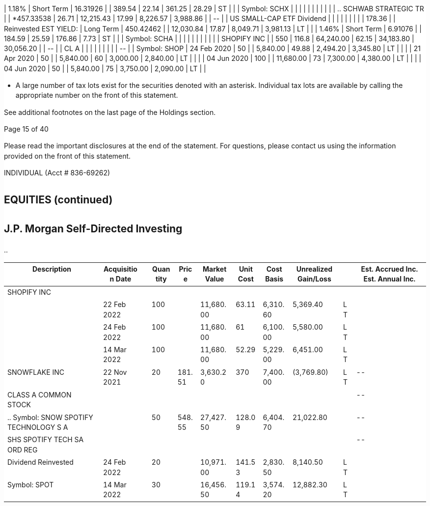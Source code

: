 | 1.18%                                            | Short Term         | 16.31926     |         | 389.54         | 22.14       | 361.25       | 28.29                   | ST |                                      |
| Symbol: SCHX                                     |                    |              |         |                |             |              |                         |    |                                      |
| .. SCHWAB STRATEGIC TR                           |                    | *457.33538   | 26.71   | 12,215.43      | 17.99       | 8,226.57     | 3,988.86                |    | --                                   |
| US SMALL-CAP ETF Dividend                        |                    |              |         |                |             |              |                         |    | 178.36                               |
| Reinvested EST YIELD:                            | Long Term          | 450.42462    |         | 12,030.84      | 17.87       | 8,049.71     | 3,981.13                | LT |                                      |
| 1.46%                                            | Short Term         | 6.91076      |         | 184.59         | 25.59       | 176.86       | 7.73                    | ST |                                      |
| Symbol: SCHA                                     |                    |              |         |                |             |              |                         |    |                                      |
| SHOPIFY INC                                      |                    | 550          | 116.8   | 64,240.00      | 62.15       | 34,183.80    | 30,056.20               |    | --                                   |
| CL A                                             |                    |              |         |                |             |              |                         |    | --                                   |
| Symbol: SHOP                                     | 24 Feb 2020        | 50           |         | 5,840.00       | 49.88       | 2,494.20     | 3,345.80                | LT |                                      |
|                                                  | 21 Apr 2020        | 50           |         | 5,840.00       | 60          | 3,000.00     | 2,840.00                | LT |                                      |
|                                                  | 04 Jun 2020        | 100          |         | 11,680.00      | 73          | 7,300.00     | 4,380.00                | LT |                                      |
|                                                  | 04 Jun 2020        | 50           |         | 5,840.00       | 75          | 3,750.00     | 2,090.00                | LT |                                      |

* A large number of tax lots exist for the securities denoted with an asterisk. Individual tax lots are available by calling the appropriate number on the front of this statement.

See additional footnotes on the last page of the Holdings section.

Page  15 of 40

Please read the important disclosures at the end of the statement. For questions, please contact us using the information provided on the front of this statement.

INDIVIDUAL  (Acct # 836-69262)

## EQUITIES (continued)

## J.P. Morgan Self-Directed Investing

..

| Description                                | Acquisition Date   |    | Quantity   | Price   | Market Value   | Unit Cost   | Cost Basis   | Unrealized  Gain/Loss   |    | Est. Accrued Inc. Est. Annual Inc.   |
|--------------------------------------------|--------------------|----|------------|---------|----------------|-------------|--------------|-------------------------|----|--------------------------------------|
| SHOPIFY INC                                |                    |    |            |         |                |             |              |                         |    |                                      |
|                                            | 22 Feb 2022        |    | 100        |         | 11,680.00      | 63.11       | 6,310.60     | 5,369.40                | LT |                                      |
|                                            | 24 Feb 2022        |    | 100        |         | 11,680.00      | 61          | 6,100.00     | 5,580.00                | LT |                                      |
|                                            | 14 Mar 2022        |    | 100        |         | 11,680.00      | 52.29       | 5,229.00     | 6,451.00                | LT |                                      |
| SNOWFLAKE INC                              | 22 Nov 2021        |    | 20         | 181.51  | 3,630.20       | 370         | 7,400.00     | (3,769.80)              | LT | --                                   |
| CLASS A COMMON STOCK                       |                    |    |            |         |                |             |              |                         |    | --                                   |
| .. Symbol: SNOW SPOTIFY TECHNOLOGY S A     |                    |    | 50         | 548.55  | 27,427.50      | 128.09      | 6,404.70     | 21,022.80               |    | --                                   |
| SHS SPOTIFY TECH SA ORD REG                |                    |    |            |         |                |             |              |                         |    | --                                   |
| Dividend Reinvested                        | 24 Feb 2022        |    | 20         |         | 10,971.00      | 141.53      | 2,830.50     | 8,140.50                | LT |                                      |
| Symbol: SPOT                               | 14 Mar 2022        |    | 30         |         | 16,456.50      | 119.14      | 3,574.20     | 12,882.30               | LT |                                      |